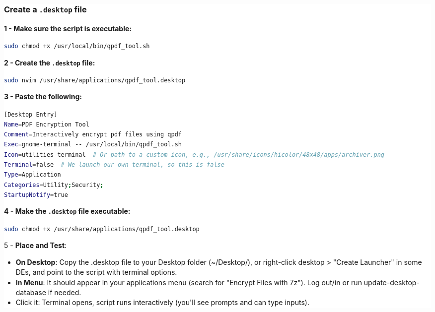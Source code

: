 ### Create a `.desktop` file

**1 - Make sure the script is executable:**

```bash
sudo chmod +x /usr/local/bin/qpdf_tool.sh
```

**2 - Create the `.desktop` file:**

```bash
sudo nvim /usr/share/applications/qpdf_tool.desktop
```

**3 - Paste the following:**

```bash
[Desktop Entry]
Name=PDF Encryption Tool
Comment=Interactively encrypt pdf files using qpdf
Exec=gnome-terminal -- /usr/local/bin/qpdf_tool.sh
Icon=utilities-terminal  # Or path to a custom icon, e.g., /usr/share/icons/hicolor/48x48/apps/archiver.png
Terminal=false  # We launch our own terminal, so this is false
Type=Application
Categories=Utility;Security;
StartupNotify=true
```

**4 - Make the `.desktop` file executable:**

```bash
sudo chmod +x /usr/share/applications/qpdf_tool.desktop
```

5 - **Place and Test**:

- **On Desktop**: Copy the .desktop file to your Desktop folder (~/Desktop/), or right-click desktop > "Create Launcher" in some DEs, and point to the script with terminal options.
- **In Menu**: It should appear in your applications menu (search for "Encrypt Files with 7z"). Log out/in or run update-desktop-database if needed.
- Click it: Terminal opens, script runs interactively (you'll see prompts and can type inputs).
